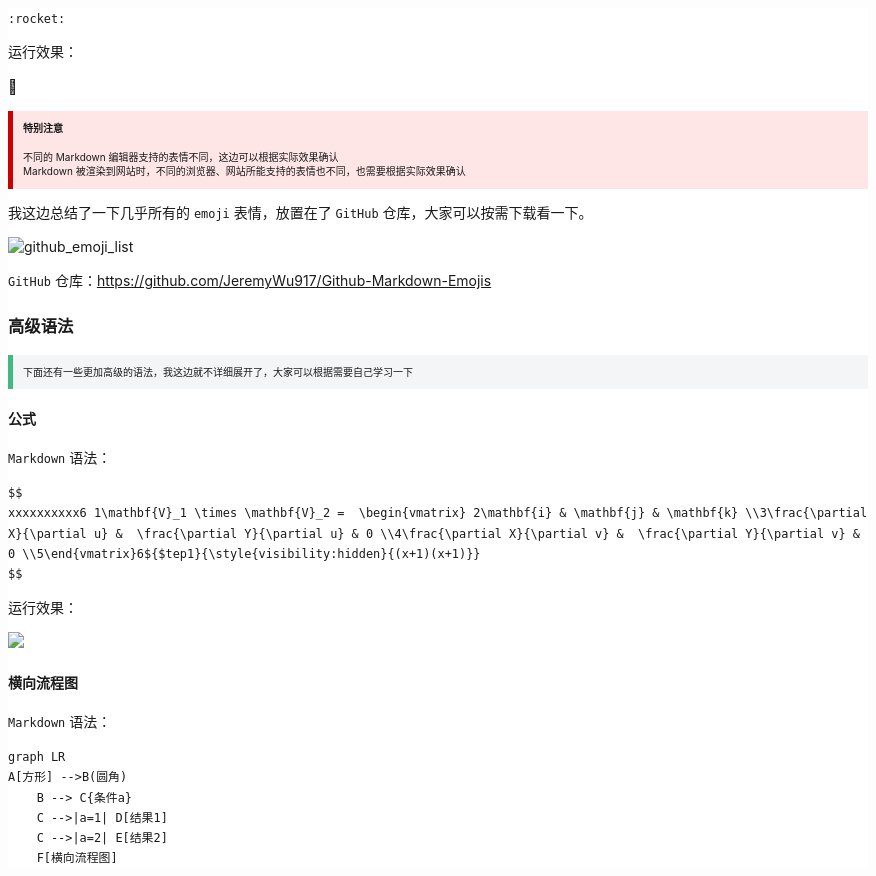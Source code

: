 ```text
:rocket:
```

运行效果：

:rocket:

<section style="border-left: 5px solid #cc0000; padding: 10px; background-color: #ffe6e6; font-size: 10px;">
    <strong>特别注意</strong>
    <br><br>
    不同的 Markdown 编辑器支持的表情不同，这边可以根据实际效果确认
    <br>
    Markdown 被渲染到网站时，不同的浏览器、网站所能支持的表情也不同，也需要根据实际效果确认
</section>

我这边总结了一下几乎所有的 `emoji` 表情，放置在了 `GitHub` 仓库，大家可以按需下载看一下。

![github_emoji_list](https://gitee.com/jeremywuiot/img-res-all/raw/master/src/iie_shop/github_emoji_list.gif)



`GitHub` 仓库：https://github.com/JeremyWu917/Github-Markdown-Emojis

### 高级语法

<section style="border-left: 5px solid #42b983; padding: 10px; background-color: #f3f5f7; font-size: 10px;">
    下面还有一些更加高级的语法，我这边就不详细展开了，大家可以根据需要自己学习一下
</section>

#### 公式

`Markdown` 语法：

```text
$$	
xxxxxxxxxx6 1\mathbf{V}_1 \times \mathbf{V}_2 =  \begin{vmatrix} 2\mathbf{i} & \mathbf{j} & \mathbf{k} \\3\frac{\partial X}{\partial u} &  \frac{\partial Y}{\partial u} & 0 \\4\frac{\partial X}{\partial v} &  \frac{\partial Y}{\partial v} & 0 \\5\end{vmatrix}6${$tep1}{\style{visibility:hidden}{(x+1)(x+1)}}
$$					
```

运行效果：

![](https://gitee.com/jeremywuiot/img-res-all/raw/master/src/iie_shop/image-20220117170612648.png)

#### 横向流程图

`Markdown` 语法：

```text
graph LR
A[方形] -->B(圆角)
    B --> C{条件a}
    C -->|a=1| D[结果1]
    C -->|a=2| E[结果2]
    F[横向流程图]				
```


[^1]: 这里是脚注 1 的解释
[^a]: 这里是脚注 2 的解释
[^1]: 这里是脚注 1 的解释
[^a]: 这里是脚注 2 的解释